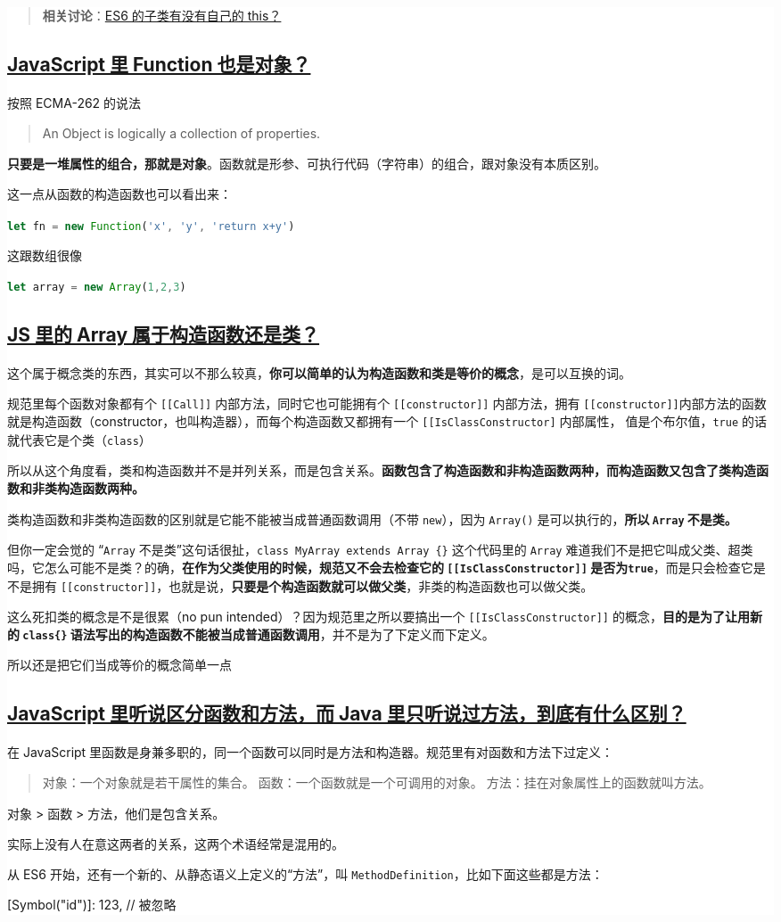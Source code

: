 > **相关讨论**：[ES6 的子类有没有自己的 this？](https://www.zhihu.com/question/378032472/answer/1078570644)

## [JavaScript 里 Function 也是对象？](https://www.zhihu.com/question/24804474)

按照 ECMA-262 的说法

> An Object is logically a collection of properties.

**只要是一堆属性的组合，那就是对象**。函数就是形参、可执行代码（字符串）的组合，跟对象没有本质区别。

这一点从函数的构造函数也可以看出来：

```js
let fn = new Function('x', 'y', 'return x+y')
```

这跟数组很像

```js
let array = new Array(1,2,3)
```

## [JS 里的 Array 属于构造函数还是类？](https://www.zhihu.com/question/458323650)

这个属于概念类的东西，其实可以不那么较真，**你可以简单的认为构造函数和类是等价的概念**，是可以互换的词。

规范里每个函数对象都有个 `[[Call]]` 内部方法，同时它也可能拥有个 `[[constructor]]` 内部方法，拥有 `[[constructor]]`内部方法的函数就是构造函数（constructor，也叫构造器），而每个构造函数又都拥有一个 `[[IsClassConstructor]` 内部属性， 值是个布尔值，`true` 的话就代表它是个类（`class`）

所以从这个角度看，类和构造函数并不是并列关系，而是包含关系。**函数包含了构造函数和非构造函数两种，而构造函数又包含了类构造函数和非类构造函数两种。**

类构造函数和非类构造函数的区别就是它能不能被当成普通函数调用（不带 `new`），因为 `Array()` 是可以执行的，**所以 `Array` 不是类。**

但你一定会觉的 “`Array` 不是类”这句话很扯，`class MyArray extends Array {}` 这个代码里的 `Array` 难道我们不是把它叫成父类、超类吗，它怎么可能不是类？的确，**在作为父类使用的时候，规范又不会去检查它的 `[[IsClassConstructor]]` 是否为`true`**，而是只会检查它是不是拥有 `[[constructor]]`，也就是说，**只要是个构造函数就可以做父类**，非类的构造函数也可以做父类。

这么死扣类的概念是不是很累（no pun intended）？因为规范里之所以要搞出一个 `[[IsClassConstructor]]` 的概念，**目的是为了让用新的 `class{}` 语法写出的构造函数不能被当成普通函数调用**，并不是为了下定义而下定义。

所以还是把它们当成等价的概念简单一点

## [JavaScript 里听说区分函数和方法，而 Java 里只听说过方法，到底有什么区别？](https://www.zhihu.com/question/327545153)

在 JavaScript 里函数是身兼多职的，同一个函数可以同时是方法和构造器。规范里有对函数和方法下过定义：

> 对象：一个对象就是若干属性的集合。
> 函数：一个函数就是一个可调用的对象。
> 方法：挂在对象属性上的函数就叫方法。

对象 \> 函数 \> 方法，他们是包含关系。

实际上没有人在意这两者的关系，这两个术语经常是混用的。

从 ES6 开始，还有一个新的、从静态语义上定义的“方法”，叫 `MethodDefinition`，比如下面这些都是方法：


  [Symbol("id")]: 123, // 被忽略